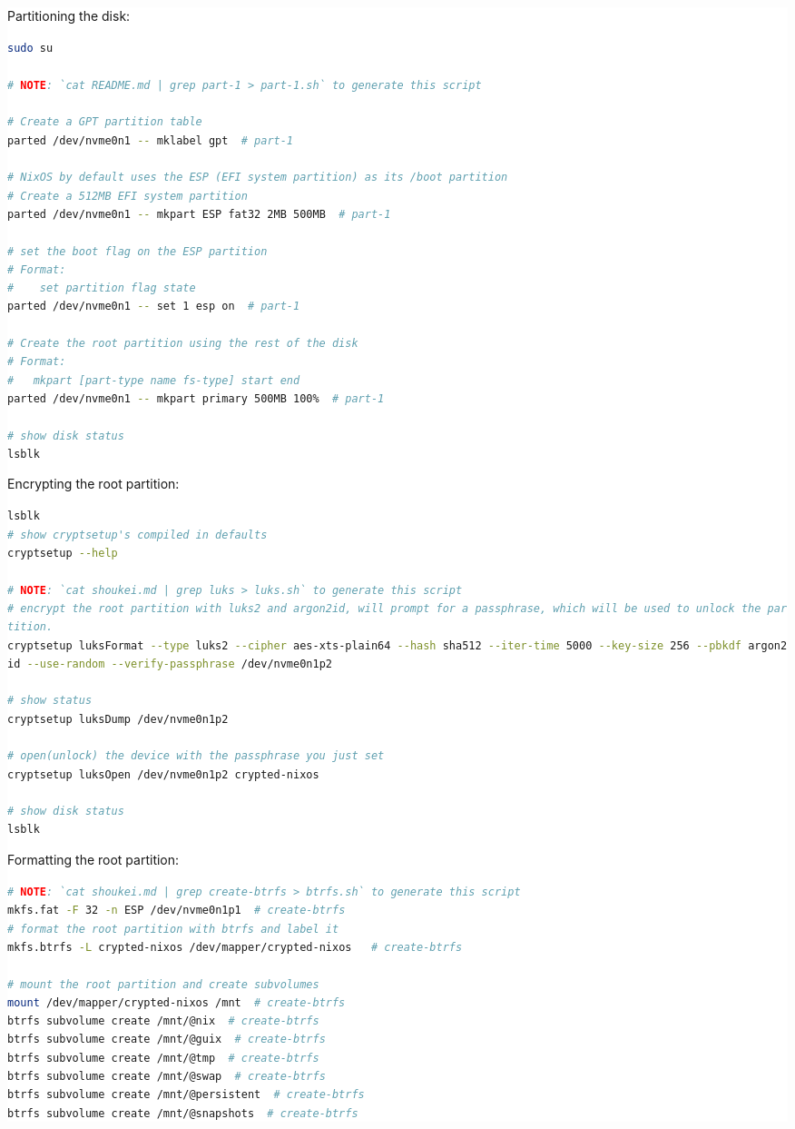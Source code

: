 Partitioning the disk:

```bash
sudo su

# NOTE: `cat README.md | grep part-1 > part-1.sh` to generate this script

# Create a GPT partition table
parted /dev/nvme0n1 -- mklabel gpt  # part-1

# NixOS by default uses the ESP (EFI system partition) as its /boot partition
# Create a 512MB EFI system partition
parted /dev/nvme0n1 -- mkpart ESP fat32 2MB 500MB  # part-1

# set the boot flag on the ESP partition
# Format:
#    set partition flag state
parted /dev/nvme0n1 -- set 1 esp on  # part-1

# Create the root partition using the rest of the disk
# Format:
#   mkpart [part-type name fs-type] start end
parted /dev/nvme0n1 -- mkpart primary 500MB 100%  # part-1

# show disk status
lsblk
```

Encrypting the root partition:

```bash
lsblk
# show cryptsetup's compiled in defaults
cryptsetup --help

# NOTE: `cat shoukei.md | grep luks > luks.sh` to generate this script
# encrypt the root partition with luks2 and argon2id, will prompt for a passphrase, which will be used to unlock the partition.
cryptsetup luksFormat --type luks2 --cipher aes-xts-plain64 --hash sha512 --iter-time 5000 --key-size 256 --pbkdf argon2id --use-random --verify-passphrase /dev/nvme0n1p2

# show status
cryptsetup luksDump /dev/nvme0n1p2

# open(unlock) the device with the passphrase you just set
cryptsetup luksOpen /dev/nvme0n1p2 crypted-nixos

# show disk status
lsblk
```

Formatting the root partition:

```bash
# NOTE: `cat shoukei.md | grep create-btrfs > btrfs.sh` to generate this script
mkfs.fat -F 32 -n ESP /dev/nvme0n1p1  # create-btrfs
# format the root partition with btrfs and label it
mkfs.btrfs -L crypted-nixos /dev/mapper/crypted-nixos   # create-btrfs

# mount the root partition and create subvolumes
mount /dev/mapper/crypted-nixos /mnt  # create-btrfs
btrfs subvolume create /mnt/@nix  # create-btrfs
btrfs subvolume create /mnt/@guix  # create-btrfs
btrfs subvolume create /mnt/@tmp  # create-btrfs
btrfs subvolume create /mnt/@swap  # create-btrfs
btrfs subvolume create /mnt/@persistent  # create-btrfs
btrfs subvolume create /mnt/@snapshots  # create-btrfs
```